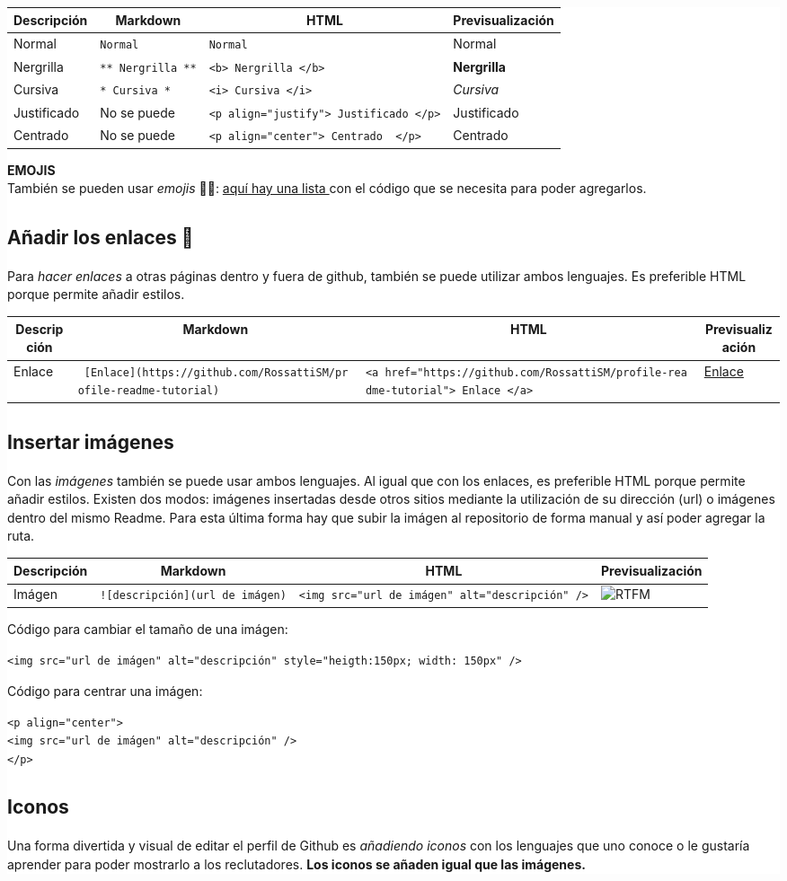 | Descripción | Markdown         | HTML                    | Previsualización                      
| ---         | ---              | ---                     | ---                                     
| Normal      | ` Normal `       |  ` Normal `             |  Normal
| Nergrilla  | ` ** Nergrilla ** `   |  ` <b> Nergrilla </b> ` |  <b> Nergrilla </b>
| Cursiva   | ` * Cursiva *  ` |  ` <i> Cursiva </i> `   |  <i> Cursiva </i>
| Justificado | No se puede      |  ` <p align="justify"> Justificado </p> ` | Justificado
| Centrado    | No se puede      |  ` <p align="center"> Centrado  </p> `   | Centrado 

<b> EMOJIS </b> <br> 
También se pueden usar <i>  emojis </i> 🤩😎: <a href="https://gist.github.com/rxaviers/7360908"> aquí hay una lista </a> con el código que se necesita para poder agregarlos.

## Añadir los enlaces 🔗

Para <i> hacer enlaces </i> a otras páginas dentro y fuera de github, también se puede utilizar ambos lenguajes. Es preferible HTML porque permite añadir estilos. <br>

| Descripción | Markdown         | HTML                                                                             | Previsualización                       
| ---         | ---              | ---                                                                              | ---                                     
| Enlace       | ` 	[Enlace](https://github.com/RossattiSM/profile-readme-tutorial) `       |  ` <a href="https://github.com/RossattiSM/profile-readme-tutorial"> Enlace </a> `  | <a href="https://github.com/RossattiSM/profile-readme-tutorial"> Enlace </a>

 
## Insertar imágenes

Con las <i> imágenes </i> también se puede usar ambos lenguajes. Al igual que con los enlaces, es preferible HTML porque permite añadir estilos. Existen dos modos: imágenes insertadas desde otros sitios mediante la utilización de su dirección (url) o imágenes dentro del mismo Readme. Para esta última forma hay que subir la imágen al repositorio de forma manual y así poder agregar la ruta. <br>

| Descripción | Markdown         | HTML                                                                               | Previsualización                              
| ---         | ---              | ---                                                                                | ---            
| Imágen       | ` ![descripción](url de imágen) `       |  ` <img src="url de imágen" alt="descripción" /> ` |  <img src="https://ih1.redbubble.net/image.1102897194.2281/pp,840x830-pad,1000x1000,f8f8f8.jpg" alt="RTFM" style="heigth:150px; width: 150px" />

Código para cambiar el tamaño de una imágen: <br>
```
<img src="url de imágen" alt="descripción" style="heigth:150px; width: 150px" />
```

Código para centrar una imágen: <br>
```
<p align="center">
<img src="url de imágen" alt="descripción" />
</p>
```

## Iconos

Una forma divertida y visual de editar el perfil de Github es <i> añadiendo iconos </i> con los lenguajes que uno conoce o le gustaría aprender para poder mostrarlo a los reclutadores. <b> Los iconos se añaden igual que las imágenes. </b> <br>
